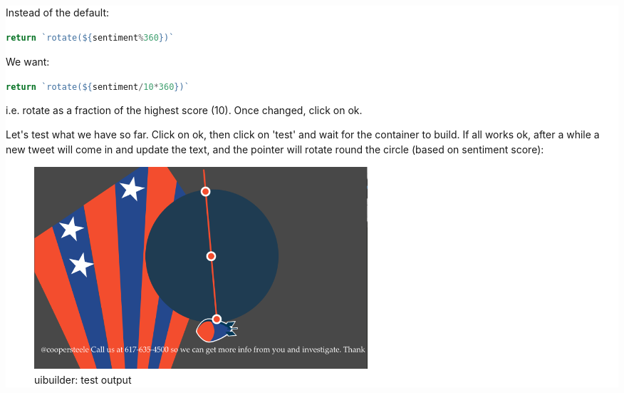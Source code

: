Instead of the default:

```javascript
return `rotate(${sentiment%360})`
```

We want:

```javascript
return `rotate(${sentiment/10*360})`
```

i.e. rotate as a fraction of the highest score (10).  Once changed, click on ok.

Let's test what we have so far.  Click on ok, then click on 'test' and wait for the container to build. If all works ok, after a while a new tweet will come in and update the text, and the pointer will rotate round the circle (based on sentiment score):

<figure class="figure">
  <img src="/images/tutorial/trump/uibuilder7.png" class="thumbnail" width="60%" alt="uibuilder: test output">
  <figcaption class="figure-caption text-center">uibuilder: test output</figcaption>
</figure>


